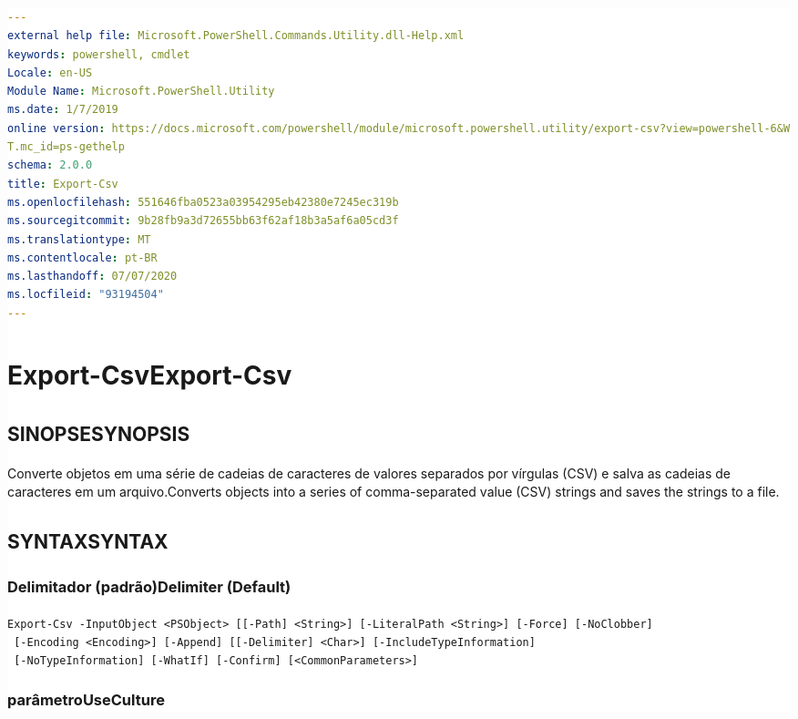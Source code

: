 ```yaml
---
external help file: Microsoft.PowerShell.Commands.Utility.dll-Help.xml
keywords: powershell, cmdlet
Locale: en-US
Module Name: Microsoft.PowerShell.Utility
ms.date: 1/7/2019
online version: https://docs.microsoft.com/powershell/module/microsoft.powershell.utility/export-csv?view=powershell-6&WT.mc_id=ps-gethelp
schema: 2.0.0
title: Export-Csv
ms.openlocfilehash: 551646fba0523a03954295eb42380e7245ec319b
ms.sourcegitcommit: 9b28fb9a3d72655bb63f62af18b3a5af6a05cd3f
ms.translationtype: MT
ms.contentlocale: pt-BR
ms.lasthandoff: 07/07/2020
ms.locfileid: "93194504"
---
```

# <span data-ttu-id="af9d6-103">Export-Csv</span><span class="sxs-lookup"><span data-stu-id="af9d6-103">Export-Csv</span></span>

## <span data-ttu-id="af9d6-104">SINOPSE</span><span class="sxs-lookup"><span data-stu-id="af9d6-104">SYNOPSIS</span></span>
<span data-ttu-id="af9d6-105">Converte objetos em uma série de cadeias de caracteres de valores separados por vírgulas (CSV) e salva as cadeias de caracteres em um arquivo.</span><span class="sxs-lookup"><span data-stu-id="af9d6-105">Converts objects into a series of comma-separated value (CSV) strings and saves the strings to a file.</span></span>

## <span data-ttu-id="af9d6-106">SYNTAX</span><span class="sxs-lookup"><span data-stu-id="af9d6-106">SYNTAX</span></span>

### <span data-ttu-id="af9d6-107">Delimitador (padrão)</span><span class="sxs-lookup"><span data-stu-id="af9d6-107">Delimiter (Default)</span></span>

```
Export-Csv -InputObject <PSObject> [[-Path] <String>] [-LiteralPath <String>] [-Force] [-NoClobber]
 [-Encoding <Encoding>] [-Append] [[-Delimiter] <Char>] [-IncludeTypeInformation]
 [-NoTypeInformation] [-WhatIf] [-Confirm] [<CommonParameters>]
```

### <span data-ttu-id="af9d6-108">parâmetro</span><span class="sxs-lookup"><span data-stu-id="af9d6-108">UseCulture</span></span>
